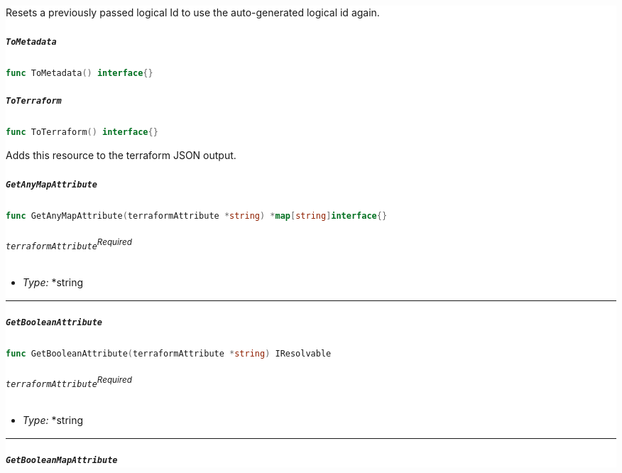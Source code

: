 Resets a previously passed logical Id to use the auto-generated logical id again.

##### `ToMetadata` <a name="ToMetadata" id="rhizo-co-terraform-provider-lacework.dataLaceworkUserProfile.DataLaceworkUserProfile.toMetadata"></a>

```go
func ToMetadata() interface{}
```

##### `ToTerraform` <a name="ToTerraform" id="rhizo-co-terraform-provider-lacework.dataLaceworkUserProfile.DataLaceworkUserProfile.toTerraform"></a>

```go
func ToTerraform() interface{}
```

Adds this resource to the terraform JSON output.

##### `GetAnyMapAttribute` <a name="GetAnyMapAttribute" id="rhizo-co-terraform-provider-lacework.dataLaceworkUserProfile.DataLaceworkUserProfile.getAnyMapAttribute"></a>

```go
func GetAnyMapAttribute(terraformAttribute *string) *map[string]interface{}
```

###### `terraformAttribute`<sup>Required</sup> <a name="terraformAttribute" id="rhizo-co-terraform-provider-lacework.dataLaceworkUserProfile.DataLaceworkUserProfile.getAnyMapAttribute.parameter.terraformAttribute"></a>

- *Type:* *string

---

##### `GetBooleanAttribute` <a name="GetBooleanAttribute" id="rhizo-co-terraform-provider-lacework.dataLaceworkUserProfile.DataLaceworkUserProfile.getBooleanAttribute"></a>

```go
func GetBooleanAttribute(terraformAttribute *string) IResolvable
```

###### `terraformAttribute`<sup>Required</sup> <a name="terraformAttribute" id="rhizo-co-terraform-provider-lacework.dataLaceworkUserProfile.DataLaceworkUserProfile.getBooleanAttribute.parameter.terraformAttribute"></a>

- *Type:* *string

---

##### `GetBooleanMapAttribute` <a name="GetBooleanMapAttribute" id="rhizo-co-terraform-provider-lacework.dataLaceworkUserProfile.DataLaceworkUserProfile.getBooleanMapAttribute"></a>

